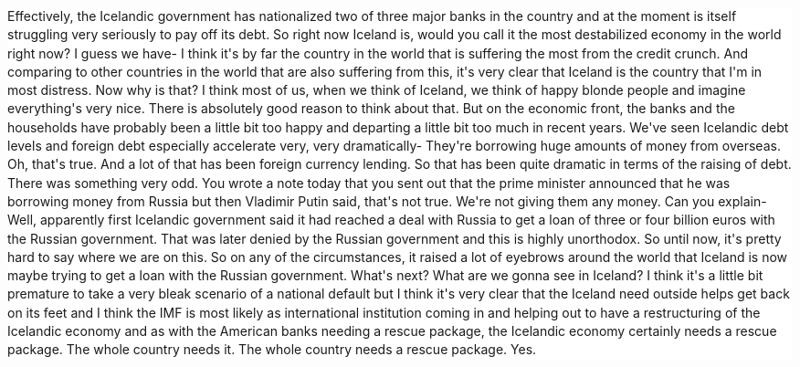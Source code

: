 Effectively, the Icelandic government has nationalized
two of three major banks in the country
and at the moment is itself struggling very seriously
to pay off its debt.
So right now Iceland is, would you call it
the most destabilized economy in the world right now?
I guess we have-
I think it's by far the country in the world
that is suffering the most from the credit crunch.
And comparing to other countries in the world
that are also suffering from this,
it's very clear that Iceland is the country
that I'm in most distress.
Now why is that?
I think most of us, when we think of Iceland,
we think of happy blonde people
and imagine everything's very nice.
There is absolutely good reason to think about that.
But on the economic front,
the banks and the households
have probably been a little bit too happy
and departing a little bit too much in recent years.
We've seen Icelandic debt levels
and foreign debt especially accelerate
very, very dramatically-
They're borrowing huge amounts of money from overseas.
Oh, that's true.
And a lot of that has been foreign currency lending.
So that has been quite dramatic
in terms of the raising of debt.
There was something very odd.
You wrote a note today that you sent out
that the prime minister announced
that he was borrowing money from Russia
but then Vladimir Putin said, that's not true.
We're not giving them any money.
Can you explain-
Well, apparently first Icelandic government
said it had reached a deal with Russia
to get a loan of three or four billion euros
with the Russian government.
That was later denied by the Russian government
and this is highly unorthodox.
So until now, it's pretty hard to say
where we are on this.
So on any of the circumstances,
it raised a lot of eyebrows around the world
that Iceland is now maybe trying to get a loan
with the Russian government.
What's next?
What are we gonna see in Iceland?
I think it's a little bit premature
to take a very bleak scenario of a national default
but I think it's very clear
that the Iceland need outside helps get back on its feet
and I think the IMF is most likely
as international institution coming in
and helping out to have a restructuring
of the Icelandic economy
and as with the American banks needing a rescue package,
the Icelandic economy certainly needs a rescue package.
The whole country needs it.
The whole country needs a rescue package.
Yes.
